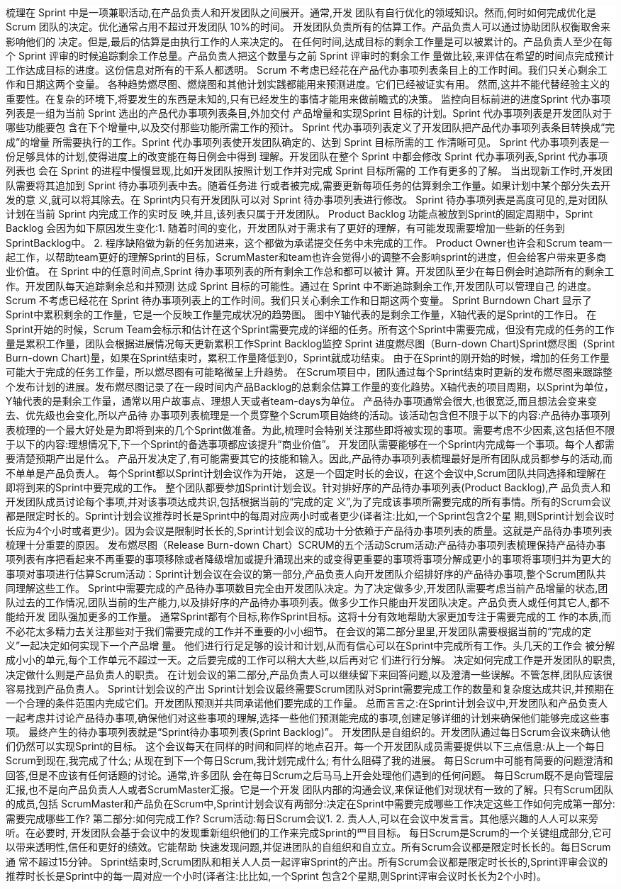 梳理在 Sprint 中是一项兼职活动,在产品负责人和开发团队之间展开。通常,开发 团队有自行优化的领域知识。然而,何时如何完成优化是 Scrum 团队的决定。优化通常占用不超过开发团队 10%的时间。
开发团队负责所有的估算工作。产品负责人可以通过协助团队权衡取舍来影响他们的 决定。但是,最后的估算是由执行工作的人来决定的。
在任何时间,达成目标的剩余工作量是可以被累计的。产品负责人至少在每个 Sprint 评审的时候追踪剩余工作总量。产品负责人把这个数量与之前 Sprint 评审时的剩余工作 量做比较,来评估在希望的时间点完成预计工作达成目标的进度。这份信息对所有的干系人都透明。
Scrum 不考虑已经花在产品代办事项列表条目上的工作时间。我们只关心剩余工作和日期这两个变量。
各种趋势燃尽图、燃烧图和其他计划实践都能用来预测进度。它们已经被证实有用。 然而,这并不能代替经验主义的重要性。在复杂的环境下,将要发生的东西是未知的,只有已经发生的事情才能用来做前瞻式的决策。
监控向目标前进的进度Sprint 代办事项列表是一组为当前 Sprint 选出的产品代办事项列表条目,外加交付 产品增量和实现Sprint 目标的计划。Sprint 代办事项列表是开发团队对于哪些功能要包 含在下个增量中,以及交付那些功能所需工作的预计。
Sprint 代办事项列表定义了开发团队把产品代办事项列表条目转换成“完成”的增量 所需要执行的工作。Sprint 代办事项列表使开发团队确定的、达到 Sprint 目标所需的工 作清晰可见。
Sprint 代办事项列表是一份足够具体的计划,使得进度上的改变能在每日例会中得到 理解。开发团队在整个 Sprint 中都会修改 Sprint 代办事项列表,Sprint 代办事项列表也 会在 Sprint 的进程中慢慢显现,比如开发团队按照计划工作并对完成 Sprint 目标所需的 工作有更多的了解。
当出现新工作时,开发团队需要将其追加到 Sprint 待办事项列表中去。随着任务进 行或者被完成,需要更新每项任务的估算剩余工作量。如果计划中某个部分失去开发的意 义,就可以将其除去。在 Sprint内只有开发团队可以对 Sprint 待办事项列表进行修改。 Sprint 待办事项列表是高度可见的,是对团队计划在当前 Sprint 内完成工作的实时反 映,并且,该列表只属于开发团队。
Product Backlog 功能点被放到Sprint的固定周期中，Sprint Backlog 会因为如下原因发生变化:1. 随着时间的变化，开发团队对于需求有了更好的理解，有可能发现需要增加一些新的任务到SprintBacklog中。
2. 程序缺陷做为新的任务加进来，这个都做为承诺提交任务中未完成的工作。
Product Owner也许会和Scrum team一起工作，以帮助team更好的理解Sprint的目标，ScrumMaster和team也许会觉得小的调整不会影响sprint的进度，但会给客户带来更多商业价值。
在 Sprint 中的任意时间点,Sprint 待办事项列表的所有剩余工作总和都可以被计 算。开发团队至少在每日例会时追踪所有的剩余工作。开发团队每天追踪剩余总和并预测 达成 Sprint 目标的可能性。通过在 Sprint 中不断追踪剩余工作,开发团队可以管理自己 的进度。
Scrum 不考虑已经花在 Sprint 待办事项列表上的工作时间。我们只关心剩余工作和日期这两个变量。
Sprint Burndown Chart 显示了Sprint中累积剩余的工作量，它是一个反映工作量完成状况的趋势图。 图中Y轴代表的是剩余工作量，X轴代表的是Sprint的工作日。
在Sprint开始的时候，Scrum Team会标示和估计在这个Sprint需要完成的详细的任务。所有这个Sprint中需要完成，但没有完成的任务的工作量是累积工作量，团队会根据进展情况每天更新累积工作Sprint Backlog监控 Sprint 进度燃尽图（Burn-down Chart)Sprint燃尽图（Sprint Burn-down Chart)量，如果在Sprint结束时，累积工作量降低到0，Sprint就成功结束。
由于在Sprint的刚开始的时候，增加的任务工作量可能大于完成的任务工作量，所以燃尽图有可能略微呈上升趋势。
在Scrum项目中，团队通过每个Sprint结束时更新的发布燃尽图来跟踪整个发布计划的进展。发布燃尽图记录了在一段时间内产品Backlog的总剩余估算工作量的变化趋势。X轴代表的项目周期，以Sprint为单位， Y轴代表的是剩余工作量，通常以用户故事点、理想人天或者team-days为单位。
产品待办事项通常会很大,也很宽泛,而且想法会变来变去、优先级也会变化,所以产品待 办事项列表梳理是一个贯穿整个Scrum项目始终的活动。该活动包含但不限于以下的内容:产品待办事项列表梳理的一个最大好处是为即将到来的几个Sprint做准备。为此,梳理时会特别关注那些即将被实现的事项。需要考虑不少因素,这包括但不限于以下的内容:理想情况下,下一个Sprint的备选事项都应该提升“商业价值”。 开发团队需要能够在一个Sprint内完成每一个事项。每个人都需要清楚预期产出是什么。
产品开发决定了,有可能需要其它的技能和输入。因此,产品待办事项列表梳理最好是所有团队成员都参与的活动,而不单单是产品负责人。
每个Sprint都以Sprint计划会议作为开始， 这是一个固定时长的会议，在这个会议中,Scrum团队共同选择和理解在即将到来的Sprint中要完成的工作。
整个团队都要参加Sprint计划会议。针对排好序的产品待办事项列表(Product Backlog),产 品负责人和开发团队成员讨论每个事项,并对该事项达成共识,包括根据当前的“完成的定 义”,为了完成该事项所需要完成的所有事情。所有的Scrum会议都是限定时⻓的。Sprint计划会议推荐时⻓是Sprint中的每周对应两⼩时或者更少(译者注:比如,一个Sprint包含2个星 期,则Sprint计划会议时长应为4个小时或者更少)。因为会议是限制时⻓长的,Sprint计划会议的成功⼗分依赖于产品待办事项列表的质量。这就是产品待办事项列表梳理十分重要的原因。
发布燃尽图（Release Burn-down Chart）SCRUM的五个活动Scrum活动:产品待办事项列表梳理保持产品待办事项列表有序把看起来不再重要的事项移除或者降级增加或提升涌现出来的或变得更重要的事项将事项分解成更小的事项将事项归并为更大的事项对事项进行估算Scrum活动：Sprint计划会议在会议的第一部分,产品负责人向开发团队介绍排好序的产品待办事项,整个Scrum团队共同理解这些工作。
Sprint中需要完成的产品待办事项数目完全由开发团队决定。为了决定做多少,开发团队需要考虑当前产品增量的状态,团队过去的工作情况,团队当前的生产能力,以及排好序的产品待办事项列表。做多少工作只能由开发团队决定。产品负责人或任何其它人,都不能给开发 团队强加更多的工作量。
通常Sprint都有个目标,称作Sprint目标。这将十分有效地帮助大家更加专注于需要完成的工 作的本质,而不必花太多精力去关注那些对于我们需要完成的工作并不重要的⼩小细节。
在会议的第二部分⾥里,开发团队需要根据当前的“完成的定义”一起决定如何实现下一个产品增 量。
他们进⾏行⾜足够的设计和计划,从而有信心可以在Sprint中完成所有工作。头几天的工作会 被分解成⼩小的单元,每个工作单元不超过一天。之后要完成的工作可以稍⼤大些,以后再对它 们进⾏行分解。
决定如何完成工作是开发团队的职责,决定做什么则是产品负责人的职责。
在计划会议的第二部分,产品负责人可以继续留下来回答问题,以及澄清一些误解。不管怎样,团队应该很容易找到产品负责人。
Sprint计划会议的产出 Sprint计划会议最终需要Scrum团队对Sprint需要完成工作的数量和复杂度达成共识,并预期在一个合理的条件范围内完成它们。开发团队预测并共同承诺他们要完成的工作量。 总而⾔言之:在Sprint计划会议中,开发团队和产品负责人一起考虑并讨论产品待办事项,确保他们对这些事项的理解,选择一些他们预测能完成的事项,创建足够详细的计划来确保他们能够完成这些事项。
最终产生的待办事项列表就是“Sprint待办事项列表(Sprint Backlog)”。
开发团队是自组织的。开发团队通过每日Scrum会议来确认他们仍然可以实现Sprint的目标。 这个会议每天在同样的时间和同样的地点召开。每一个开发团队成员需要提供以下三点信息:从上一个每日Scrum到现在,我完成了什么; 从现在到下一个每日Scrum,我计划完成什么; 有什么阻碍了我的进展。
每日Scrum中可能有简要的问题澄清和回答,但是不应该有任何话题的讨论。通常,许多团队 会在每日Scrum之后⻢马上开会处理他们遇到的任何问题。
每日Scrum既不是向管理层汇报,也不是向产品负责⼈人或者ScrumMaster汇报。它是一个开发 团队内部的沟通会议,来保证他们对现状有一致的了解。只有Scrum团队的成员,包括 ScrumMaster和产品负在Scrum中,Sprint计划会议有两部分:决定在Sprint中需要完成哪些工作决定这些工作如何完成第一部分:需要完成哪些工作?
第二部分:如何完成工作?
Scrum活动:每日Scrum会议1.
2.
责⼈人,可以在会议中发⾔言。其他感兴趣的⼈人可以来旁听。在必要时, 开发团队会基于会议中的发现重新组织他们的工作来完成Sprint的⺫⽬目标。
每日Scrum是Scrum的一个关键组成部分,它可以带来透明性,信任和更好的绩效。它能帮助 快速发现问题,并促进团队的自组织和自⽴立。所有Scrum会议都是限定时⻓长的。每日Scrum通 常不超过15分钟。
Sprint结束时,Scrum团队和相关⼈人员一起评审Sprint的产出。所有Scrum会议都是限定时⻓长的,Sprint评审会议的推荐时⻓长是Sprint中的每一周对应一个小时(译者注:⽐比如,一个Sprint 包含2个星期,则Sprint评审会议时⻓长为2个小时)。